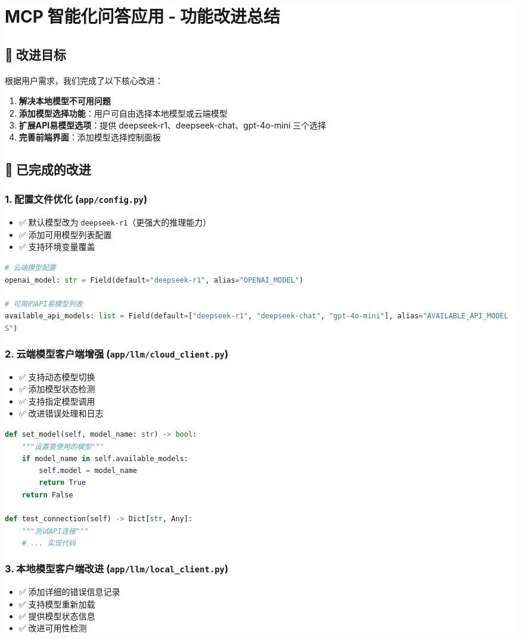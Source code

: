 # MCP 智能化问答应用 - 功能改进总结

## 🎯 改进目标

根据用户需求，我们完成了以下核心改进：

1. **解决本地模型不可用问题**
2. **添加模型选择功能**：用户可自由选择本地模型或云端模型
3. **扩展API易模型选项**：提供 deepseek-r1、deepseek-chat、gpt-4o-mini 三个选择
4. **完善前端界面**：添加模型选择控制面板

## 🚀 已完成的改进

### 1. 配置文件优化 (`app/config.py`)

- ✅ 默认模型改为 `deepseek-r1`（更强大的推理能力）
- ✅ 添加可用模型列表配置
- ✅ 支持环境变量覆盖

```python
# 云端模型配置  
openai_model: str = Field(default="deepseek-r1", alias="OPENAI_MODEL")

# 可用的API易模型列表
available_api_models: list = Field(default=["deepseek-r1", "deepseek-chat", "gpt-4o-mini"], alias="AVAILABLE_API_MODELS")
```

### 2. 云端模型客户端增强 (`app/llm/cloud_client.py`)

- ✅ 支持动态模型切换
- ✅ 添加模型状态检测
- ✅ 支持指定模型调用
- ✅ 改进错误处理和日志

```python
def set_model(self, model_name: str) -> bool:
    """设置要使用的模型"""
    if model_name in self.available_models:
        self.model = model_name
        return True
    return False

def test_connection(self) -> Dict[str, Any]:
    """测试API连接"""
    # ... 实现代码
```

### 3. 本地模型客户端改进 (`app/llm/local_client.py`)

- ✅ 添加详细的错误信息记录
- ✅ 支持模型重新加载
- ✅ 提供模型状态信息
- ✅ 改进可用性检测

